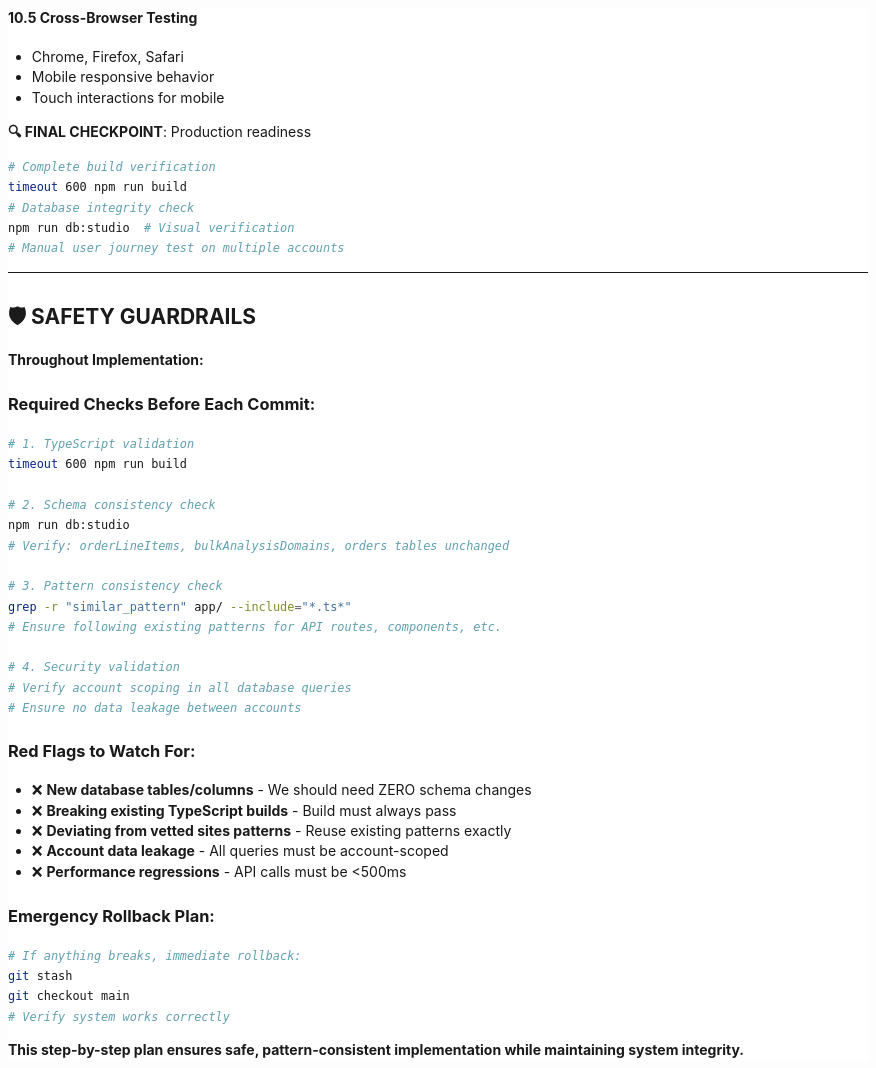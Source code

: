 #### 10.5 Cross-Browser Testing
- Chrome, Firefox, Safari
- Mobile responsive behavior
- Touch interactions for mobile

**🔍 FINAL CHECKPOINT**: Production readiness
```bash
# Complete build verification
timeout 600 npm run build
# Database integrity check
npm run db:studio  # Visual verification
# Manual user journey test on multiple accounts
```

---

## 🛡️ SAFETY GUARDRAILS

**Throughout Implementation:**

### Required Checks Before Each Commit:
```bash
# 1. TypeScript validation
timeout 600 npm run build

# 2. Schema consistency check
npm run db:studio
# Verify: orderLineItems, bulkAnalysisDomains, orders tables unchanged

# 3. Pattern consistency check  
grep -r "similar_pattern" app/ --include="*.ts*"
# Ensure following existing patterns for API routes, components, etc.

# 4. Security validation
# Verify account scoping in all database queries
# Ensure no data leakage between accounts
```

### Red Flags to Watch For:
- ❌ **New database tables/columns** - We should need ZERO schema changes
- ❌ **Breaking existing TypeScript builds** - Build must always pass
- ❌ **Deviating from vetted sites patterns** - Reuse existing patterns exactly
- ❌ **Account data leakage** - All queries must be account-scoped
- ❌ **Performance regressions** - API calls must be <500ms

### Emergency Rollback Plan:
```bash
# If anything breaks, immediate rollback:
git stash
git checkout main
# Verify system works correctly
```

**This step-by-step plan ensures safe, pattern-consistent implementation while maintaining system integrity.**